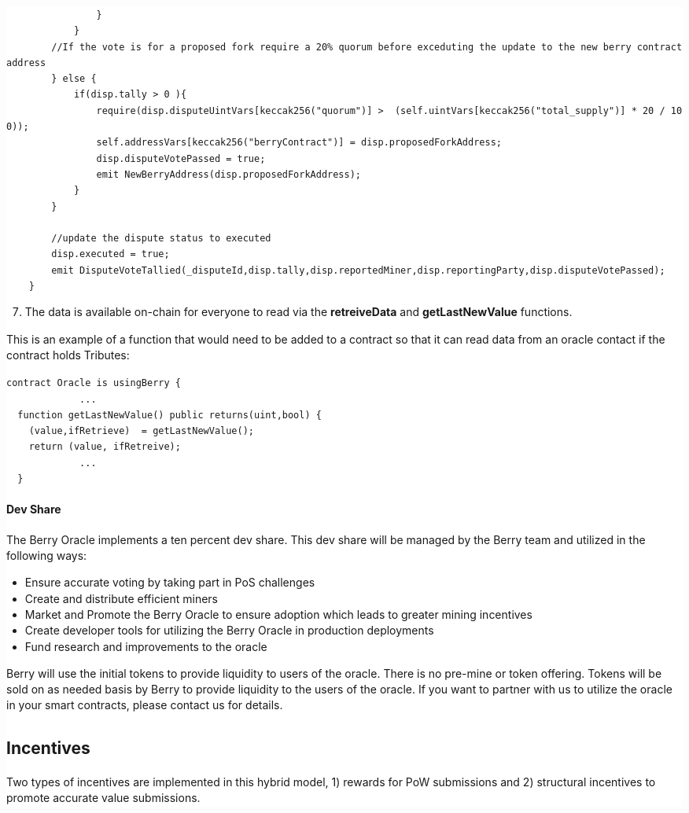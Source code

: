```solidity
                }
            }
        //If the vote is for a proposed fork require a 20% quorum before exceduting the update to the new berry contract address
        } else {
            if(disp.tally > 0 ){
                require(disp.disputeUintVars[keccak256("quorum")] >  (self.uintVars[keccak256("total_supply")] * 20 / 100));
                self.addressVars[keccak256("berryContract")] = disp.proposedForkAddress;
                disp.disputeVotePassed = true;
                emit NewBerryAddress(disp.proposedForkAddress);
            }
        }
        
        //update the dispute status to executed
        disp.executed = true;
        emit DisputeVoteTallied(_disputeId,disp.tally,disp.reportedMiner,disp.reportingParty,disp.disputeVotePassed);
    }

```

7. The data is available on-chain for everyone to read via the <b>retreiveData</b> and <b>getLastNewValue</b> functions.


This is an example of a function that would need to be added to a contract so that it can read data from an oracle contact if the contract holds Tributes:

```solidity
contract Oracle is usingBerry {
             ...
  function getLastNewValue() public returns(uint,bool) {
    (value,ifRetrieve)  = getLastNewValue();
    return (value, ifRetreive);
             ...
  }
```

#### Dev Share
The Berry Oracle implements a ten percent dev share.  This dev share will be managed by the Berry team and utilized in the following ways:
* Ensure accurate voting by taking part in PoS challenges
* Create and distribute efficient miners
* Market and Promote the Berry Oracle to ensure adoption which leads to greater mining incentives
* Create developer tools for utilizing the Berry Oracle in production deployments
* Fund research and improvements to the oracle

Berry will use the initial tokens to provide liquidity to users of the oracle.  There is no pre-mine or token offering.  Tokens will be sold on as needed basis by Berry to provide liquidity to the users of the oracle.  If you want to partner with us to utilize the oracle in your smart contracts, please contact us for details. 

## Incentives <a name="incentives"> </a>
Two types of incentives are implemented in this hybrid model, 1) rewards for PoW submissions and 2) structural incentives to promote accurate value submissions. 
